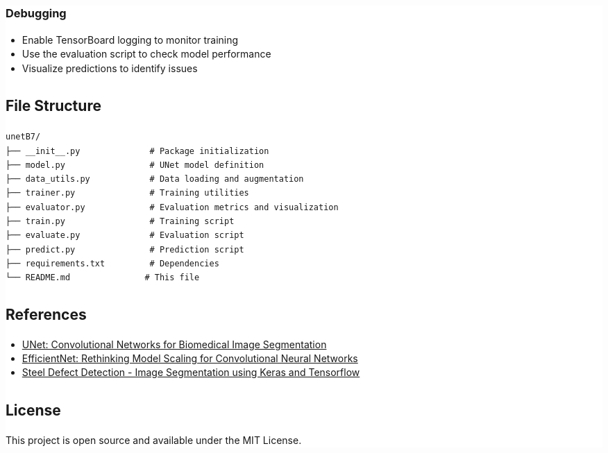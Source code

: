 ### Debugging
- Enable TensorBoard logging to monitor training
- Use the evaluation script to check model performance
- Visualize predictions to identify issues

## File Structure

```
unetB7/
├── __init__.py              # Package initialization
├── model.py                 # UNet model definition
├── data_utils.py            # Data loading and augmentation
├── trainer.py               # Training utilities
├── evaluator.py             # Evaluation metrics and visualization
├── train.py                 # Training script
├── evaluate.py              # Evaluation script
├── predict.py               # Prediction script
├── requirements.txt         # Dependencies
└── README.md               # This file
```

## References

- [UNet: Convolutional Networks for Biomedical Image Segmentation](https://arxiv.org/abs/1505.04597)
- [EfficientNet: Rethinking Model Scaling for Convolutional Neural Networks](https://arxiv.org/abs/1905.11946)
- [Steel Defect Detection - Image Segmentation using Keras and Tensorflow](https://dipanshurana.medium.com/steel-defect-detection-image-segmentation-using-keras-and-tensorflow-6118bc586ad2)

## License

This project is open source and available under the MIT License.
